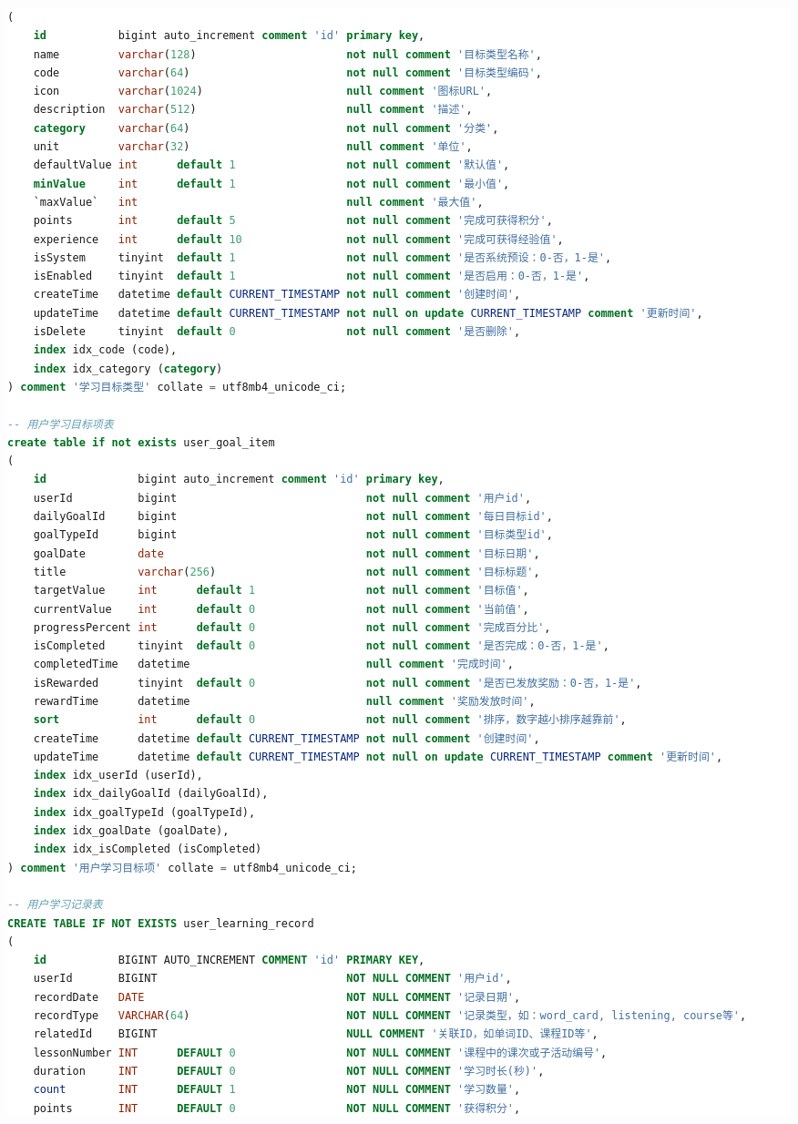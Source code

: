 ```sql
(
    id           bigint auto_increment comment 'id' primary key,
    name         varchar(128)                       not null comment '目标类型名称',
    code         varchar(64)                        not null comment '目标类型编码',
    icon         varchar(1024)                      null comment '图标URL',
    description  varchar(512)                       null comment '描述',
    category     varchar(64)                        not null comment '分类',
    unit         varchar(32)                        null comment '单位',
    defaultValue int      default 1                 not null comment '默认值',
    minValue     int      default 1                 not null comment '最小值',
    `maxValue`   int                                null comment '最大值',
    points       int      default 5                 not null comment '完成可获得积分',
    experience   int      default 10                not null comment '完成可获得经验值',
    isSystem     tinyint  default 1                 not null comment '是否系统预设：0-否，1-是',
    isEnabled    tinyint  default 1                 not null comment '是否启用：0-否，1-是',
    createTime   datetime default CURRENT_TIMESTAMP not null comment '创建时间',
    updateTime   datetime default CURRENT_TIMESTAMP not null on update CURRENT_TIMESTAMP comment '更新时间',
    isDelete     tinyint  default 0                 not null comment '是否删除',
    index idx_code (code),
    index idx_category (category)
) comment '学习目标类型' collate = utf8mb4_unicode_ci;

-- 用户学习目标项表
create table if not exists user_goal_item
(
    id              bigint auto_increment comment 'id' primary key,
    userId          bigint                             not null comment '用户id',
    dailyGoalId     bigint                             not null comment '每日目标id',
    goalTypeId      bigint                             not null comment '目标类型id',
    goalDate        date                               not null comment '目标日期',
    title           varchar(256)                       not null comment '目标标题',
    targetValue     int      default 1                 not null comment '目标值',
    currentValue    int      default 0                 not null comment '当前值',
    progressPercent int      default 0                 not null comment '完成百分比',
    isCompleted     tinyint  default 0                 not null comment '是否完成：0-否，1-是',
    completedTime   datetime                           null comment '完成时间',
    isRewarded      tinyint  default 0                 not null comment '是否已发放奖励：0-否，1-是',
    rewardTime      datetime                           null comment '奖励发放时间',
    sort            int      default 0                 not null comment '排序，数字越小排序越靠前',
    createTime      datetime default CURRENT_TIMESTAMP not null comment '创建时间',
    updateTime      datetime default CURRENT_TIMESTAMP not null on update CURRENT_TIMESTAMP comment '更新时间',
    index idx_userId (userId),
    index idx_dailyGoalId (dailyGoalId),
    index idx_goalTypeId (goalTypeId),
    index idx_goalDate (goalDate),
    index idx_isCompleted (isCompleted)
) comment '用户学习目标项' collate = utf8mb4_unicode_ci;

-- 用户学习记录表
CREATE TABLE IF NOT EXISTS user_learning_record
(
    id           BIGINT AUTO_INCREMENT COMMENT 'id' PRIMARY KEY,
    userId       BIGINT                             NOT NULL COMMENT '用户id',
    recordDate   DATE                               NOT NULL COMMENT '记录日期',
    recordType   VARCHAR(64)                        NOT NULL COMMENT '记录类型，如：word_card, listening, course等',
    relatedId    BIGINT                             NULL COMMENT '关联ID，如单词ID、课程ID等',
    lessonNumber INT      DEFAULT 0                 NOT NULL COMMENT '课程中的课次或子活动编号',
    duration     INT      DEFAULT 0                 NOT NULL COMMENT '学习时长(秒)',
    count        INT      DEFAULT 1                 NOT NULL COMMENT '学习数量',
    points       INT      DEFAULT 0                 NOT NULL COMMENT '获得积分',
```